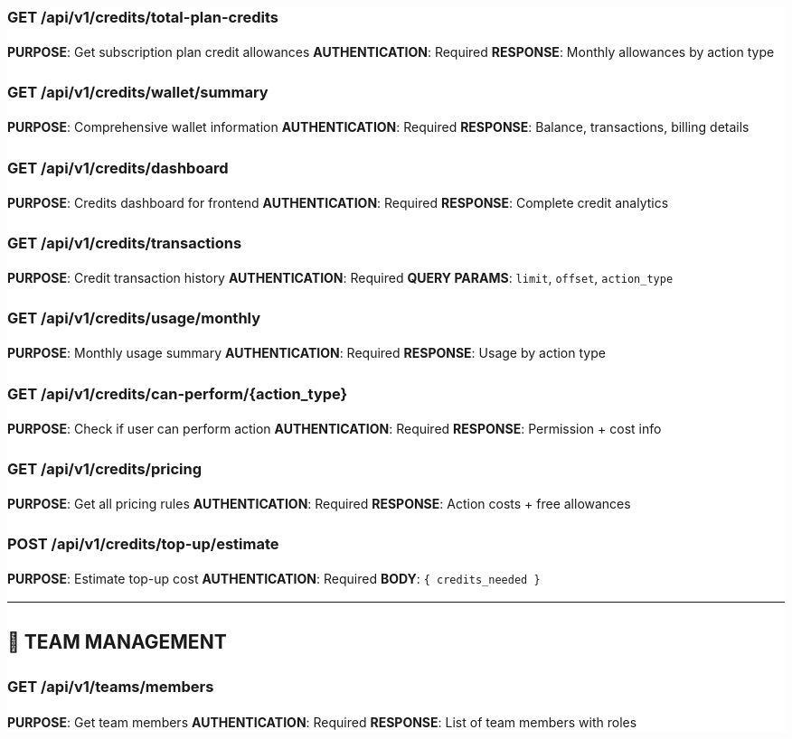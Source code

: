 ### **GET /api/v1/credits/total-plan-credits**
**PURPOSE**: Get subscription plan credit allowances
**AUTHENTICATION**: Required
**RESPONSE**: Monthly allowances by action type

### **GET /api/v1/credits/wallet/summary**
**PURPOSE**: Comprehensive wallet information
**AUTHENTICATION**: Required
**RESPONSE**: Balance, transactions, billing details

### **GET /api/v1/credits/dashboard**
**PURPOSE**: Credits dashboard for frontend
**AUTHENTICATION**: Required
**RESPONSE**: Complete credit analytics

### **GET /api/v1/credits/transactions**
**PURPOSE**: Credit transaction history
**AUTHENTICATION**: Required
**QUERY PARAMS**: `limit`, `offset`, `action_type`

### **GET /api/v1/credits/usage/monthly**
**PURPOSE**: Monthly usage summary
**AUTHENTICATION**: Required
**RESPONSE**: Usage by action type

### **GET /api/v1/credits/can-perform/{action_type}**
**PURPOSE**: Check if user can perform action
**AUTHENTICATION**: Required
**RESPONSE**: Permission + cost info

### **GET /api/v1/credits/pricing**
**PURPOSE**: Get all pricing rules
**AUTHENTICATION**: Required
**RESPONSE**: Action costs + free allowances

### **POST /api/v1/credits/top-up/estimate**
**PURPOSE**: Estimate top-up cost
**AUTHENTICATION**: Required
**BODY**: `{ credits_needed }`

---

## 👥 TEAM MANAGEMENT

### **GET /api/v1/teams/members**
**PURPOSE**: Get team members
**AUTHENTICATION**: Required
**RESPONSE**: List of team members with roles

